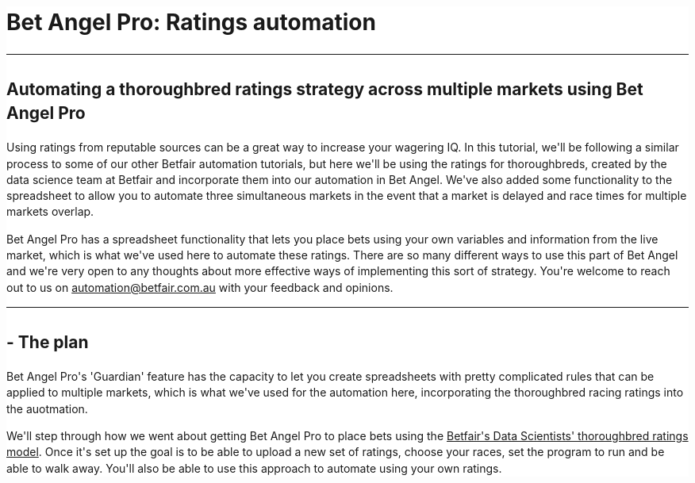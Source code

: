 # Bet Angel Pro: Ratings automation
---
## Automating a thoroughbred ratings strategy across multiple markets using Bet Angel Pro

Using ratings from reputable sources can be a great way to increase your wagering IQ. In this tutorial, we'll be following a similar process to some of our other Betfair automation tutorials, but here we'll be using the ratings for thoroughbreds, created by the data science team at Betfair and incorporate them into our automation in Bet Angel. We've also added some functionality to the spreadsheet to allow you to automate three simultaneous markets in the event that a market is delayed and race times for multiple markets overlap. 

Bet Angel Pro has a spreadsheet functionality that lets you place bets using your own variables and information from the live market, which is what we've used here to automate these ratings. There are so many different ways to use this part of Bet Angel and we're very open to any thoughts about more effective ways of implementing this sort of strategy. You're welcome to reach out to us on automation@betfair.com.au with your feedback and opinions. 

--- 
## - The plan

Bet Angel Pro's 'Guardian' feature has the capacity to let you create spreadsheets with pretty complicated rules that can be applied to multiple markets, which is what we've used for the automation here, incorporating the thoroughbred racing ratings into the auotmation. 

We'll step through how we went about getting Bet Angel Pro to place bets using the [Betfair's Data Scientists' thoroughbred ratings model](https://www.betfair.com.au/hub/horse-racing-tips/#today). Once it's set up the goal is to be able to upload a new set of ratings, choose your races, set the program to run and be able to walk away. You'll also be able to use this approach to automate using your own ratings. 
